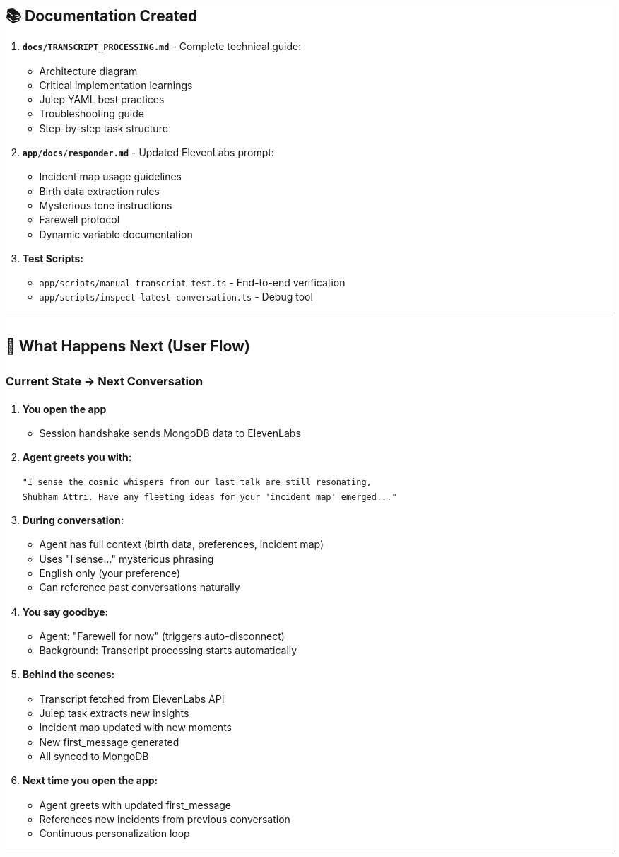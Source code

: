 
## 📚 Documentation Created

1. **`docs/TRANSCRIPT_PROCESSING.md`** - Complete technical guide:
   - Architecture diagram
   - Critical implementation learnings
   - Julep YAML best practices
   - Troubleshooting guide
   - Step-by-step task structure

2. **`app/docs/responder.md`** - Updated ElevenLabs prompt:
   - Incident map usage guidelines
   - Birth data extraction rules
   - Mysterious tone instructions
   - Farewell protocol
   - Dynamic variable documentation

3. **Test Scripts:**
   - `app/scripts/manual-transcript-test.ts` - End-to-end verification
   - `app/scripts/inspect-latest-conversation.ts` - Debug tool

---

## 🎯 What Happens Next (User Flow)

### Current State → Next Conversation

1. **You open the app**
   - Session handshake sends MongoDB data to ElevenLabs
   
2. **Agent greets you with:**
   ```
   "I sense the cosmic whispers from our last talk are still resonating, 
   Shubham Attri. Have any fleeting ideas for your 'incident map' emerged..."
   ```

3. **During conversation:**
   - Agent has full context (birth data, preferences, incident map)
   - Uses "I sense..." mysterious phrasing
   - English only (your preference)
   - Can reference past conversations naturally

4. **You say goodbye:**
   - Agent: "Farewell for now" (triggers auto-disconnect)
   - Background: Transcript processing starts automatically

5. **Behind the scenes:**
   - Transcript fetched from ElevenLabs API
   - Julep task extracts new insights
   - Incident map updated with new moments
   - New first_message generated
   - All synced to MongoDB

6. **Next time you open the app:**
   - Agent greets with updated first_message
   - References new incidents from previous conversation
   - Continuous personalization loop

---